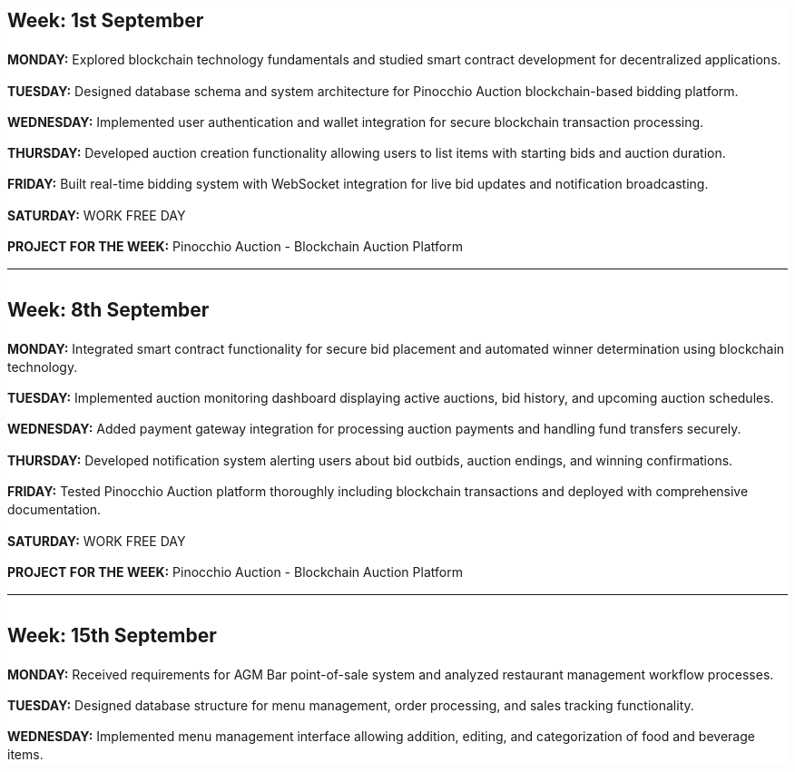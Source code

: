 
## Week: 1st September

**MONDAY:** Explored blockchain technology fundamentals and studied smart contract development for decentralized applications.

**TUESDAY:** Designed database schema and system architecture for Pinocchio Auction blockchain-based bidding platform.

**WEDNESDAY:** Implemented user authentication and wallet integration for secure blockchain transaction processing.

**THURSDAY:** Developed auction creation functionality allowing users to list items with starting bids and auction duration.

**FRIDAY:** Built real-time bidding system with WebSocket integration for live bid updates and notification broadcasting.

**SATURDAY:** WORK FREE DAY

**PROJECT FOR THE WEEK:** Pinocchio Auction - Blockchain Auction Platform

---

## Week: 8th September

**MONDAY:** Integrated smart contract functionality for secure bid placement and automated winner determination using blockchain technology.

**TUESDAY:** Implemented auction monitoring dashboard displaying active auctions, bid history, and upcoming auction schedules.

**WEDNESDAY:** Added payment gateway integration for processing auction payments and handling fund transfers securely.

**THURSDAY:** Developed notification system alerting users about bid outbids, auction endings, and winning confirmations.

**FRIDAY:** Tested Pinocchio Auction platform thoroughly including blockchain transactions and deployed with comprehensive documentation.

**SATURDAY:** WORK FREE DAY

**PROJECT FOR THE WEEK:** Pinocchio Auction - Blockchain Auction Platform

---

## Week: 15th September

**MONDAY:** Received requirements for AGM Bar point-of-sale system and analyzed restaurant management workflow processes.

**TUESDAY:** Designed database structure for menu management, order processing, and sales tracking functionality.

**WEDNESDAY:** Implemented menu management interface allowing addition, editing, and categorization of food and beverage items.
